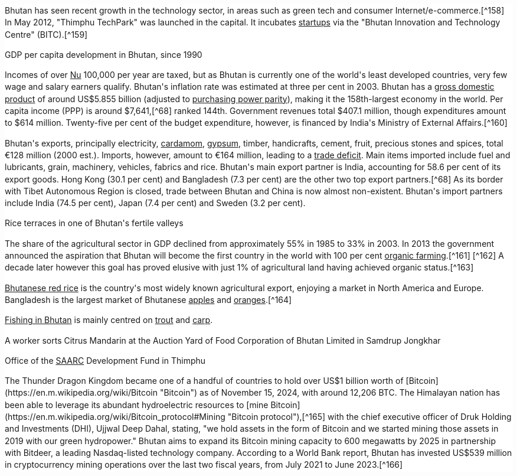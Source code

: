 Bhutan has seen recent growth in the technology sector, in areas such as green tech and consumer Internet/e-commerce.[^158] In May 2012, "Thimphu TechPark" was launched in the capital. It incubates [startups](https://en.m.wikipedia.org/wiki/Startups "Startups") via the "Bhutan Innovation and Technology Centre" (BITC).[^159]

GDP per capita development in Bhutan, since 1990

Incomes of over [Nu](https://en.m.wikipedia.org/wiki/Ngultrum "Ngultrum") 100,000 per year are taxed, but as Bhutan is currently one of the world's least developed countries, very few wage and salary earners qualify. Bhutan's inflation rate was estimated at three per cent in 2003. Bhutan has a [gross domestic product](https://en.m.wikipedia.org/wiki/Gross_domestic_product "Gross domestic product") of around US$5.855 billion (adjusted to [purchasing power parity](https://en.m.wikipedia.org/wiki/Purchasing_power_parity "Purchasing power parity")), making it the 158th-largest economy in the world. Per capita income (PPP) is around $7,641,[^68] ranked 144th. Government revenues total $407.1 million, though expenditures amount to $614 million. Twenty-five per cent of the budget expenditure, however, is financed by India's Ministry of External Affairs.[^160]

Bhutan's exports, principally electricity, [cardamom](https://en.m.wikipedia.org/wiki/Cardamom "Cardamom"), [gypsum](https://en.m.wikipedia.org/wiki/Gypsum "Gypsum"), timber, handicrafts, cement, fruit, precious stones and spices, total €128 million (2000 est.). Imports, however, amount to €164 million, leading to a [trade deficit](https://en.m.wikipedia.org/wiki/Trade_deficit "Trade deficit"). Main items imported include fuel and lubricants, grain, machinery, vehicles, fabrics and rice. Bhutan's main export partner is India, accounting for 58.6 per cent of its export goods. Hong Kong (30.1 per cent) and Bangladesh (7.3 per cent) are the other two top export partners.[^68] As its border with Tibet Autonomous Region is closed, trade between Bhutan and China is now almost non-existent. Bhutan's import partners include India (74.5 per cent), Japan (7.4 per cent) and Sweden (3.2 per cent).

Rice terraces in one of Bhutan's fertile valleys

The share of the agricultural sector in GDP declined from approximately 55% in 1985 to 33% in 2003. In 2013 the government announced the aspiration that Bhutan will become the first country in the world with 100 per cent [organic farming](https://en.m.wikipedia.org/wiki/Organic_farming "Organic farming").[^161] [^162] A decade later however this goal has proved elusive with just 1% of agricultural land having achieved organic status.[^163]

[Bhutanese red rice](https://en.m.wikipedia.org/wiki/Bhutanese_red_rice "Bhutanese red rice") is the country's most widely known agricultural export, enjoying a market in North America and Europe. Bangladesh is the largest market of Bhutanese [apples](https://en.m.wikipedia.org/wiki/Apple "Apple") and [oranges](https://en.m.wikipedia.org/wiki/Orange_\(fruit\) "Orange (fruit)").[^164]

[Fishing in Bhutan](https://en.m.wikipedia.org/wiki/Fishing_in_Bhutan "Fishing in Bhutan") is mainly centred on [trout](https://en.m.wikipedia.org/wiki/Trout "Trout") and [carp](https://en.m.wikipedia.org/wiki/Carp "Carp").

A worker sorts Citrus Mandarin at the Auction Yard of Food Corporation of Bhutan Limited in Samdrup Jongkhar

Office of the [SAARC](https://en.m.wikipedia.org/wiki/SAARC "SAARC") Development Fund in Thimphu

The Thunder Dragon Kingdom became one of a handful of countries to hold over US$1 billion worth of [Bitcoin](https://en.m.wikipedia.org/wiki/Bitcoin "Bitcoin") as of November 15, 2024, with around 12,206 BTC. The Himalayan nation has been able to leverage its abundant hydroelectric resources to [mine Bitcoin](https://en.m.wikipedia.org/wiki/Bitcoin_protocol#Mining "Bitcoin protocol"),[^165] with the chief executive officer of Druk Holding and Investments (DHI), Ujjwal Deep Dahal, stating, "we hold assets in the form of Bitcoin and we started mining those assets in 2019 with our green hydropower." Bhutan aims to expand its Bitcoin mining capacity to 600 megawatts by 2025 in partnership with Bitdeer, a leading Nasdaq-listed technology company. According to a World Bank report, Bhutan has invested US$539 million in cryptocurrency mining operations over the last two fiscal years, from July 2021 to June 2023.[^166]
